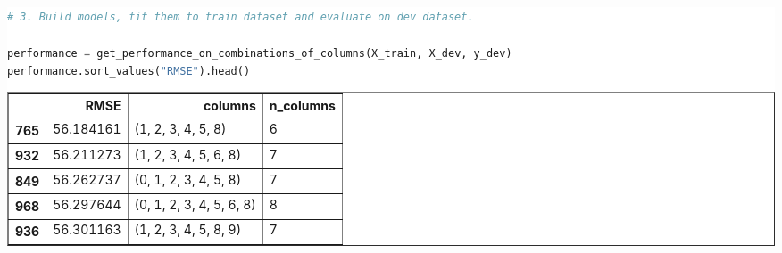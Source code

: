 


```python
# 3. Build models, fit them to train dataset and evaluate on dev dataset.

performance = get_performance_on_combinations_of_columns(X_train, X_dev, y_dev) 
performance.sort_values("RMSE").head()
```




<div>
<style scoped>
    .dataframe tbody tr th:only-of-type {
        vertical-align: middle;
    }

    .dataframe tbody tr th {
        vertical-align: top;
    }

    .dataframe thead th {
        text-align: right;
    }
</style>
<table border="1" class="dataframe">
  <thead>
    <tr style="text-align: right;">
      <th></th>
      <th>RMSE</th>
      <th>columns</th>
      <th>n_columns</th>
    </tr>
  </thead>
  <tbody>
    <tr>
      <th>765</th>
      <td>56.184161</td>
      <td>(1, 2, 3, 4, 5, 8)</td>
      <td>6</td>
    </tr>
    <tr>
      <th>932</th>
      <td>56.211273</td>
      <td>(1, 2, 3, 4, 5, 6, 8)</td>
      <td>7</td>
    </tr>
    <tr>
      <th>849</th>
      <td>56.262737</td>
      <td>(0, 1, 2, 3, 4, 5, 8)</td>
      <td>7</td>
    </tr>
    <tr>
      <th>968</th>
      <td>56.297644</td>
      <td>(0, 1, 2, 3, 4, 5, 6, 8)</td>
      <td>8</td>
    </tr>
    <tr>
      <th>936</th>
      <td>56.301163</td>
      <td>(1, 2, 3, 4, 5, 8, 9)</td>
      <td>7</td>
    </tr>
  </tbody>